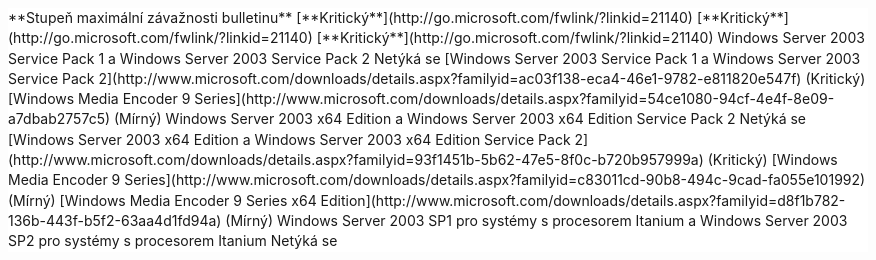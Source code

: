 </tr>
<tr>
<td style="border:1px solid black;">
**Stupeň maximální závažnosti bulletinu**
</td>
<td style="border:1px solid black;">
[**Kritický**](http://go.microsoft.com/fwlink/?linkid=21140)
</td>
<td style="border:1px solid black;">
[**Kritický**](http://go.microsoft.com/fwlink/?linkid=21140)
</td>
<td style="border:1px solid black;">
[**Kritický**](http://go.microsoft.com/fwlink/?linkid=21140)
</td>
</tr>
<tr class="alternateRow">
<td style="border:1px solid black;">
Windows Server 2003 Service Pack 1 a Windows Server 2003 Service Pack 2
</td>
<td style="border:1px solid black;">
Netýká se
</td>
<td style="border:1px solid black;">
[Windows Server 2003 Service Pack 1 a Windows Server 2003 Service Pack 2](http://www.microsoft.com/downloads/details.aspx?familyid=ac03f138-eca4-46e1-9782-e811820e547f)  
(Kritický)
</td>
<td style="border:1px solid black;">
[Windows Media Encoder 9 Series](http://www.microsoft.com/downloads/details.aspx?familyid=54ce1080-94cf-4e4f-8e09-a7dbab2757c5)  
(Mírný)
</td>
</tr>
<tr>
<td style="border:1px solid black;">
Windows Server 2003 x64 Edition a Windows Server 2003 x64 Edition Service Pack 2
</td>
<td style="border:1px solid black;">
Netýká se
</td>
<td style="border:1px solid black;">
[Windows Server 2003 x64 Edition a Windows Server 2003 x64 Edition Service Pack 2](http://www.microsoft.com/downloads/details.aspx?familyid=93f1451b-5b62-47e5-8f0c-b720b957999a)  
(Kritický)
</td>
<td style="border:1px solid black;">
[Windows Media Encoder 9 Series](http://www.microsoft.com/downloads/details.aspx?familyid=c83011cd-90b8-494c-9cad-fa055e101992)  
(Mírný)  
[Windows Media Encoder 9 Series x64 Edition](http://www.microsoft.com/downloads/details.aspx?familyid=d8f1b782-136b-443f-b5f2-63aa4d1fd94a)  
(Mírný)
</td>
</tr>
<tr class="alternateRow">
<td style="border:1px solid black;">
Windows Server 2003 SP1 pro systémy s procesorem Itanium a Windows Server 2003 SP2 pro systémy s procesorem Itanium
</td>
<td style="border:1px solid black;">
Netýká se
</td>
<td style="border:1px solid black;">